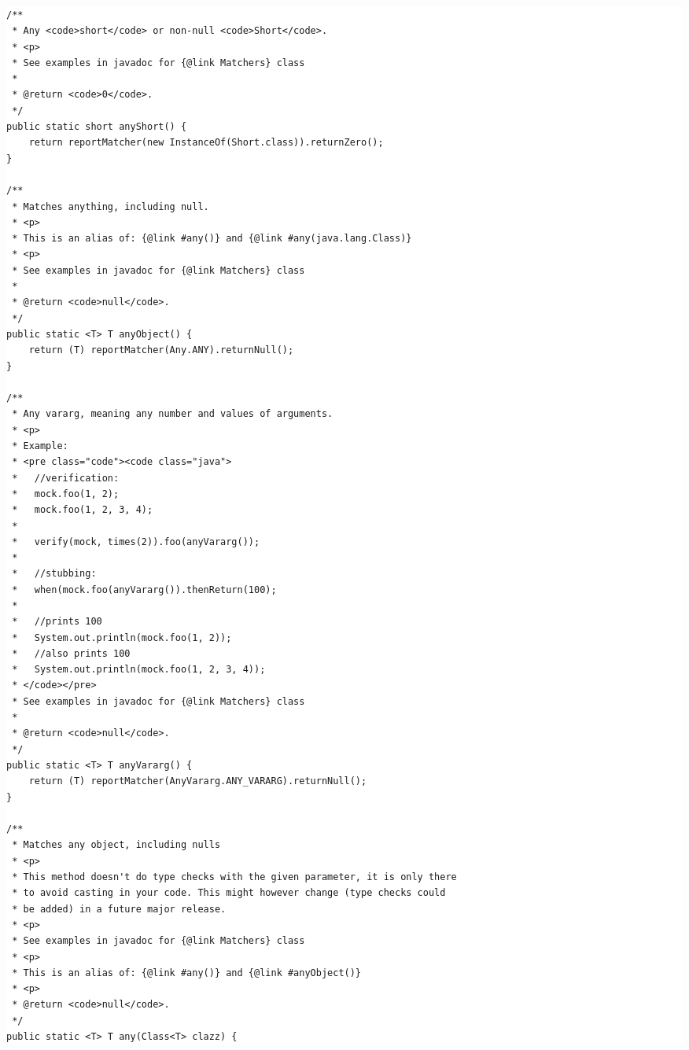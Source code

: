     /**
     * Any <code>short</code> or non-null <code>Short</code>.
     * <p>
     * See examples in javadoc for {@link Matchers} class
     * 
     * @return <code>0</code>.
     */
    public static short anyShort() {
        return reportMatcher(new InstanceOf(Short.class)).returnZero();
    }

    /**
     * Matches anything, including null.
     * <p>
     * This is an alias of: {@link #any()} and {@link #any(java.lang.Class)}
     * <p>
     * See examples in javadoc for {@link Matchers} class
     * 
     * @return <code>null</code>.
     */
    public static <T> T anyObject() {
        return (T) reportMatcher(Any.ANY).returnNull();
    }

    /**
     * Any vararg, meaning any number and values of arguments.
     * <p>
     * Example:
     * <pre class="code"><code class="java">
     *   //verification:
     *   mock.foo(1, 2);
     *   mock.foo(1, 2, 3, 4);
     *
     *   verify(mock, times(2)).foo(anyVararg());
     *
     *   //stubbing:
     *   when(mock.foo(anyVararg()).thenReturn(100);
     *
     *   //prints 100
     *   System.out.println(mock.foo(1, 2));
     *   //also prints 100
     *   System.out.println(mock.foo(1, 2, 3, 4));
     * </code></pre>
     * See examples in javadoc for {@link Matchers} class
     *
     * @return <code>null</code>.
     */
    public static <T> T anyVararg() {
        return (T) reportMatcher(AnyVararg.ANY_VARARG).returnNull();
    }
    
    /**
     * Matches any object, including nulls
     * <p>
     * This method doesn't do type checks with the given parameter, it is only there
     * to avoid casting in your code. This might however change (type checks could
     * be added) in a future major release.
     * <p>
     * See examples in javadoc for {@link Matchers} class
     * <p>
     * This is an alias of: {@link #any()} and {@link #anyObject()}
     * <p>
     * @return <code>null</code>.
     */
    public static <T> T any(Class<T> clazz) {